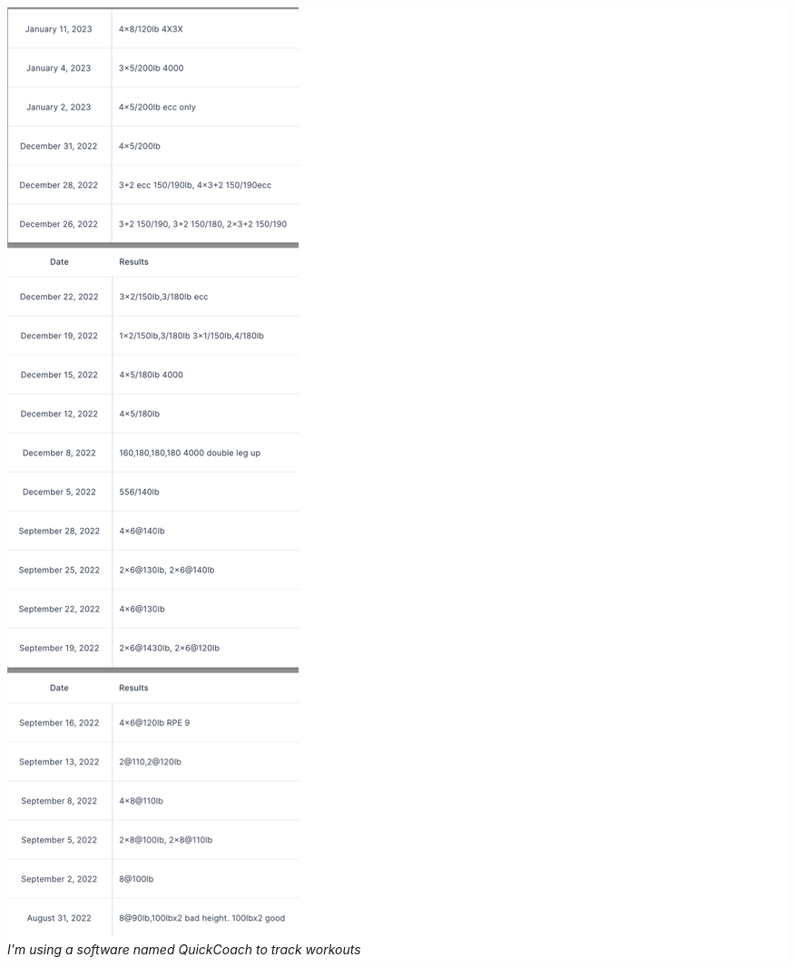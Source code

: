   <img src="/assets/images/machine_leg_press_tracked.png" />
  <br/>
  <em>I'm using a software named QuickCoach to track workouts</em>
</figure>
